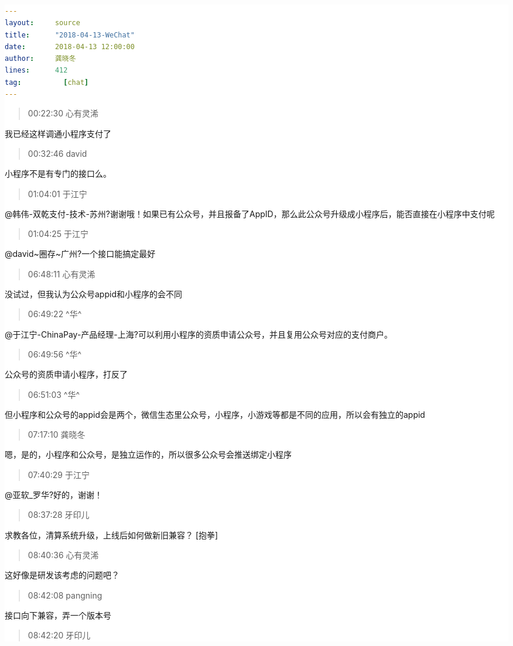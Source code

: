 ```yaml
---
layout:     source 
title:      "2018-04-13-WeChat"
date:       2018-04-13 12:00:00
author:     龚晓冬
lines:      412 
tag:		  [chat]
---
```

> 00:22:30  心有灵浠  
   
我已经这样调通小程序支付了  
   
> 00:32:46  david  
   
小程序不是有专门的接口么。  
   
> 01:04:01  于江宁  
   
@韩伟-双乾支付-技术-苏州?谢谢哦！如果已有公众号，并且报备了AppID，那么此公众号升级成小程序后，能否直接在小程序中支付呢  
   
> 01:04:25  于江宁  
   
@david~圈存~广州?一个接口能搞定最好  
   
> 06:48:11  心有灵浠  
   
没试过，但我认为公众号appid和小程序的会不同  
   
> 06:49:22  ^华^  
   
@于江宁-ChinaPay-产品经理-上海?可以利用小程序的资质申请公众号，并且复用公众号对应的支付商户。  
   
> 06:49:56  ^华^  
   
公众号的资质申请小程序，打反了  
   
> 06:51:03  ^华^  
   
但小程序和公众号的appid会是两个，微信生态里公众号，小程序，小游戏等都是不同的应用，所以会有独立的appid  
   
> 07:17:10  龚晓冬  
   
嗯，是的，小程序和公众号，是独立运作的，所以很多公众号会推送绑定小程序  
   
> 07:40:29  于江宁  
   
@亚软_罗华?好的，谢谢！  
   
> 08:37:28  牙印儿  
   
求教各位，清算系统升级，上线后如何做新旧兼容？ [抱拳]  
   
> 08:40:36  心有灵浠  
   
这好像是研发该考虑的问题吧？  
   
> 08:42:08  pangning  
   
接口向下兼容，弄一个版本号  
   
> 08:42:20  牙印儿  
   
